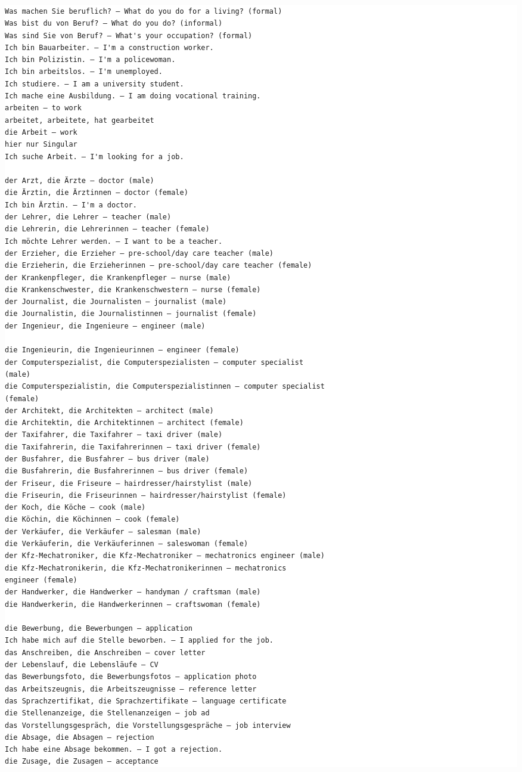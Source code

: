 ```
Was machen Sie beruflich? – What do you do for a living? (formal)
Was bist du von Beruf? – What do you do? (informal)
Was sind Sie von Beruf? – What's your occupation? (formal)
Ich bin Bauarbeiter. – I'm a construction worker.
Ich bin Polizistin. – I'm a policewoman.
Ich bin arbeitslos. – I'm unemployed.
Ich studiere. – I am a university student.
Ich mache eine Ausbildung. – I am doing vocational training.
arbeiten – to work
arbeitet, arbeitete, hat gearbeitet
die Arbeit – work
hier nur Singular
Ich suche Arbeit. – I'm looking for a job.

der Arzt, die Ärzte – doctor (male)
die Ärztin, die Ärztinnen – doctor (female)
Ich bin Ärztin. – I'm a doctor.
der Lehrer, die Lehrer – teacher (male)
die Lehrerin, die Lehrerinnen – teacher (female)
Ich möchte Lehrer werden. – I want to be a teacher.
der Erzieher, die Erzieher – pre-school/day care teacher (male)
die Erzieherin, die Erzieherinnen – pre-school/day care teacher (female)
der Krankenpfleger, die Krankenpfleger – nurse (male)
die Krankenschwester, die Krankenschwestern – nurse (female)
der Journalist, die Journalisten – journalist (male)
die Journalistin, die Journalistinnen – journalist (female)
der Ingenieur, die Ingenieure – engineer (male)

die Ingenieurin, die Ingenieurinnen – engineer (female)
der Computerspezialist, die Computerspezialisten – computer specialist
(male)
die Computerspezialistin, die Computerspezialistinnen – computer specialist
(female)
der Architekt, die Architekten – architect (male)
die Architektin, die Architektinnen – architect (female)
der Taxifahrer, die Taxifahrer – taxi driver (male)
die Taxifahrerin, die Taxifahrerinnen – taxi driver (female)
der Busfahrer, die Busfahrer – bus driver (male)
die Busfahrerin, die Busfahrerinnen – bus driver (female)
der Friseur, die Friseure – hairdresser/hairstylist (male)
die Friseurin, die Friseurinnen – hairdresser/hairstylist (female)
der Koch, die Köche – cook (male)
die Köchin, die Köchinnen – cook (female)
der Verkäufer, die Verkäufer – salesman (male)
die Verkäuferin, die Verkäuferinnen – saleswoman (female)
der Kfz-Mechatroniker, die Kfz-Mechatroniker – mechatronics engineer (male)
die Kfz-Mechatronikerin, die Kfz-Mechatronikerinnen – mechatronics
engineer (female)
der Handwerker, die Handwerker – handyman / craftsman (male)
die Handwerkerin, die Handwerkerinnen – craftswoman (female)

die Bewerbung, die Bewerbungen – application
Ich habe mich auf die Stelle beworben. – I applied for the job.
das Anschreiben, die Anschreiben – cover letter
der Lebenslauf, die Lebensläufe – CV
das Bewerbungsfoto, die Bewerbungsfotos – application photo
das Arbeitszeugnis, die Arbeitszeugnisse – reference letter
das Sprachzertifikat, die Sprachzertifikate – language certificate
die Stellenanzeige, die Stellenanzeigen – job ad
das Vorstellungsgespräch, die Vorstellungsgespräche – job interview
die Absage, die Absagen – rejection
Ich habe eine Absage bekommen. – I got a rejection.
die Zusage, die Zusagen – acceptance
```
